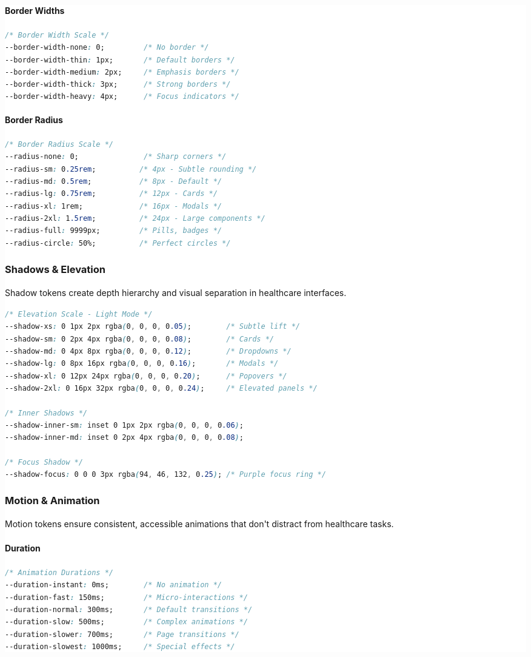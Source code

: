 #### Border Widths

```css
/* Border Width Scale */
--border-width-none: 0;         /* No border */
--border-width-thin: 1px;       /* Default borders */
--border-width-medium: 2px;     /* Emphasis borders */
--border-width-thick: 3px;      /* Strong borders */
--border-width-heavy: 4px;      /* Focus indicators */
```

#### Border Radius

```css
/* Border Radius Scale */
--radius-none: 0;               /* Sharp corners */
--radius-sm: 0.25rem;          /* 4px - Subtle rounding */
--radius-md: 0.5rem;           /* 8px - Default */
--radius-lg: 0.75rem;          /* 12px - Cards */
--radius-xl: 1rem;             /* 16px - Modals */
--radius-2xl: 1.5rem;          /* 24px - Large components */
--radius-full: 9999px;         /* Pills, badges */
--radius-circle: 50%;          /* Perfect circles */
```

### Shadows & Elevation

Shadow tokens create depth hierarchy and visual separation in healthcare interfaces.

```css
/* Elevation Scale - Light Mode */
--shadow-xs: 0 1px 2px rgba(0, 0, 0, 0.05);        /* Subtle lift */
--shadow-sm: 0 2px 4px rgba(0, 0, 0, 0.08);        /* Cards */
--shadow-md: 0 4px 8px rgba(0, 0, 0, 0.12);        /* Dropdowns */
--shadow-lg: 0 8px 16px rgba(0, 0, 0, 0.16);       /* Modals */
--shadow-xl: 0 12px 24px rgba(0, 0, 0, 0.20);      /* Popovers */
--shadow-2xl: 0 16px 32px rgba(0, 0, 0, 0.24);     /* Elevated panels */

/* Inner Shadows */
--shadow-inner-sm: inset 0 1px 2px rgba(0, 0, 0, 0.06);
--shadow-inner-md: inset 0 2px 4px rgba(0, 0, 0, 0.08);

/* Focus Shadow */
--shadow-focus: 0 0 0 3px rgba(94, 46, 132, 0.25); /* Purple focus ring */
```

### Motion & Animation

Motion tokens ensure consistent, accessible animations that don't distract from healthcare tasks.

#### Duration

```css
/* Animation Durations */
--duration-instant: 0ms;        /* No animation */
--duration-fast: 150ms;         /* Micro-interactions */
--duration-normal: 300ms;       /* Default transitions */
--duration-slow: 500ms;         /* Complex animations */
--duration-slower: 700ms;       /* Page transitions */
--duration-slowest: 1000ms;     /* Special effects */
```
